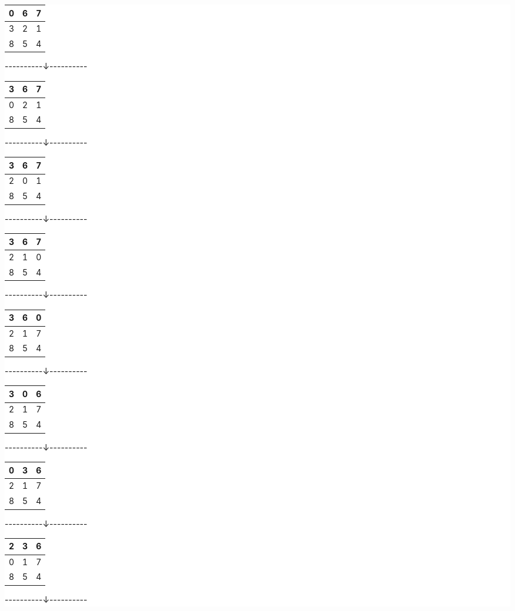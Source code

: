 |0|6|7|
|---|---|---|
|3|2|1|
|8|5|4|
----------&darr;----------

|3|6|7|
|---|---|---|
|0|2|1|
|8|5|4|
----------&darr;----------

|3|6|7|
|---|---|---|
|2|0|1|
|8|5|4|
----------&darr;----------

|3|6|7|
|---|---|---|
|2|1|0|
|8|5|4|
----------&darr;----------

|3|6|0|
|---|---|---|
|2|1|7|
|8|5|4|
----------&darr;----------

|3|0|6|
|---|---|---|
|2|1|7|
|8|5|4|
----------&darr;----------

|0|3|6|
|---|---|---|
|2|1|7|
|8|5|4|
----------&darr;----------

|2|3|6|
|---|---|---|
|0|1|7|
|8|5|4|
----------&darr;----------
